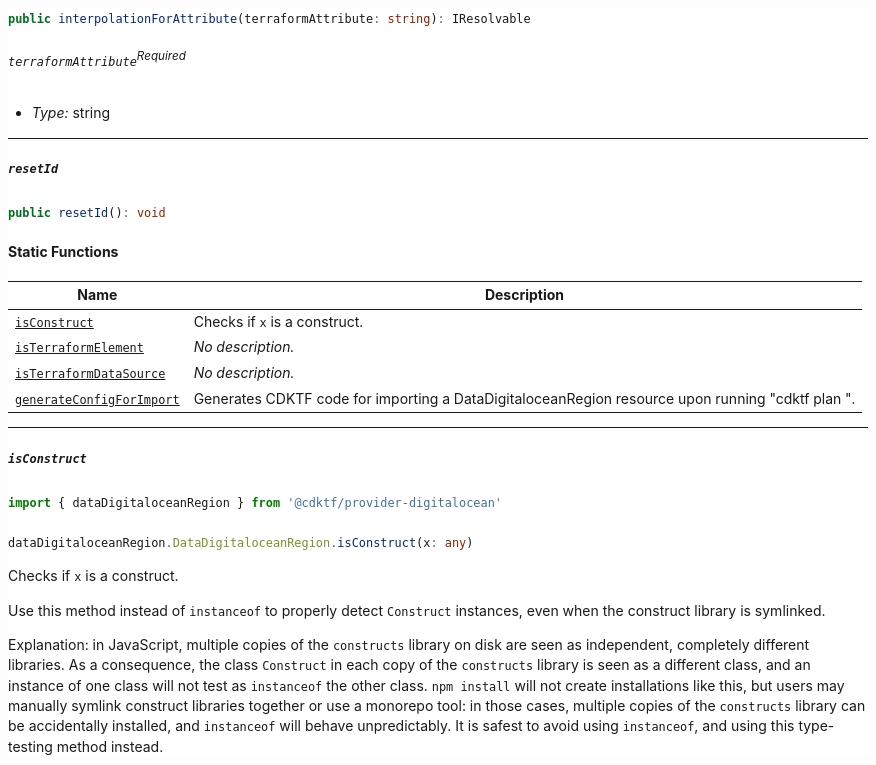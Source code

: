 ```typescript
public interpolationForAttribute(terraformAttribute: string): IResolvable
```

###### `terraformAttribute`<sup>Required</sup> <a name="terraformAttribute" id="@cdktf/provider-digitalocean.dataDigitaloceanRegion.DataDigitaloceanRegion.interpolationForAttribute.parameter.terraformAttribute"></a>

- *Type:* string

---

##### `resetId` <a name="resetId" id="@cdktf/provider-digitalocean.dataDigitaloceanRegion.DataDigitaloceanRegion.resetId"></a>

```typescript
public resetId(): void
```

#### Static Functions <a name="Static Functions" id="Static Functions"></a>

| **Name** | **Description** |
| --- | --- |
| <code><a href="#@cdktf/provider-digitalocean.dataDigitaloceanRegion.DataDigitaloceanRegion.isConstruct">isConstruct</a></code> | Checks if `x` is a construct. |
| <code><a href="#@cdktf/provider-digitalocean.dataDigitaloceanRegion.DataDigitaloceanRegion.isTerraformElement">isTerraformElement</a></code> | *No description.* |
| <code><a href="#@cdktf/provider-digitalocean.dataDigitaloceanRegion.DataDigitaloceanRegion.isTerraformDataSource">isTerraformDataSource</a></code> | *No description.* |
| <code><a href="#@cdktf/provider-digitalocean.dataDigitaloceanRegion.DataDigitaloceanRegion.generateConfigForImport">generateConfigForImport</a></code> | Generates CDKTF code for importing a DataDigitaloceanRegion resource upon running "cdktf plan <stack-name>". |

---

##### `isConstruct` <a name="isConstruct" id="@cdktf/provider-digitalocean.dataDigitaloceanRegion.DataDigitaloceanRegion.isConstruct"></a>

```typescript
import { dataDigitaloceanRegion } from '@cdktf/provider-digitalocean'

dataDigitaloceanRegion.DataDigitaloceanRegion.isConstruct(x: any)
```

Checks if `x` is a construct.

Use this method instead of `instanceof` to properly detect `Construct`
instances, even when the construct library is symlinked.

Explanation: in JavaScript, multiple copies of the `constructs` library on
disk are seen as independent, completely different libraries. As a
consequence, the class `Construct` in each copy of the `constructs` library
is seen as a different class, and an instance of one class will not test as
`instanceof` the other class. `npm install` will not create installations
like this, but users may manually symlink construct libraries together or
use a monorepo tool: in those cases, multiple copies of the `constructs`
library can be accidentally installed, and `instanceof` will behave
unpredictably. It is safest to avoid using `instanceof`, and using
this type-testing method instead.
